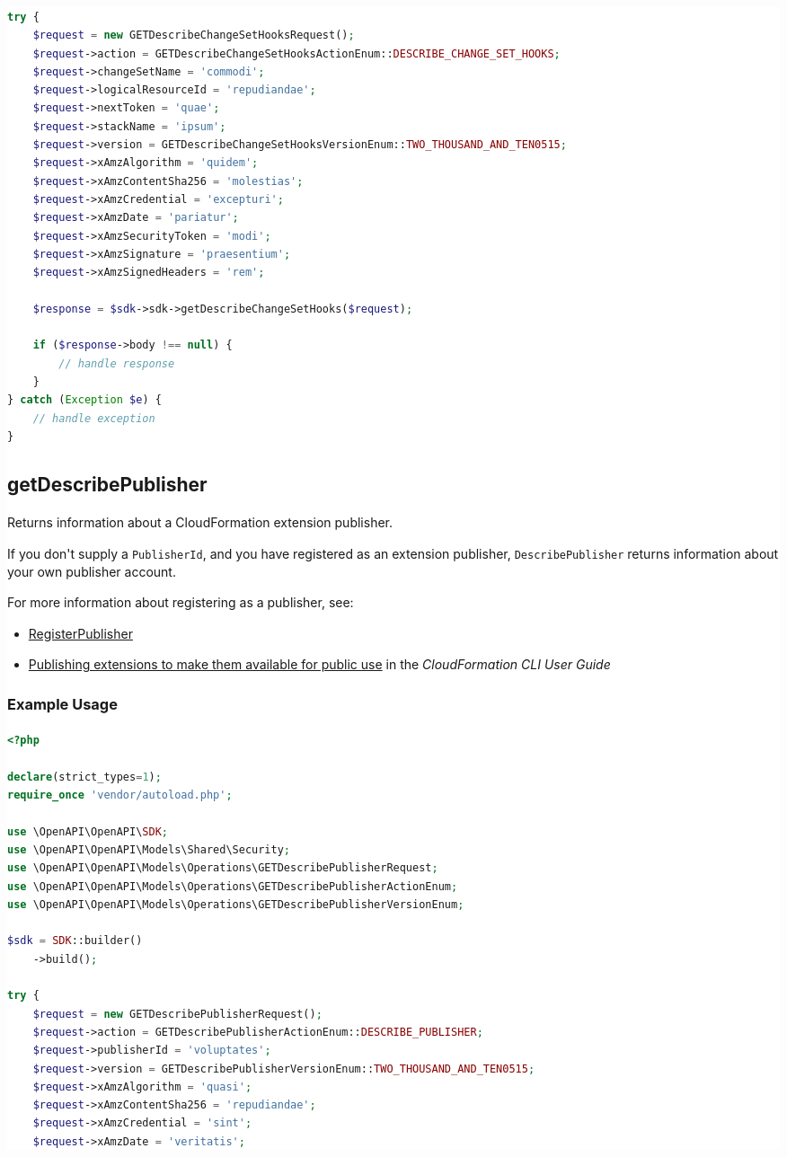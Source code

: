 ```php
try {
    $request = new GETDescribeChangeSetHooksRequest();
    $request->action = GETDescribeChangeSetHooksActionEnum::DESCRIBE_CHANGE_SET_HOOKS;
    $request->changeSetName = 'commodi';
    $request->logicalResourceId = 'repudiandae';
    $request->nextToken = 'quae';
    $request->stackName = 'ipsum';
    $request->version = GETDescribeChangeSetHooksVersionEnum::TWO_THOUSAND_AND_TEN0515;
    $request->xAmzAlgorithm = 'quidem';
    $request->xAmzContentSha256 = 'molestias';
    $request->xAmzCredential = 'excepturi';
    $request->xAmzDate = 'pariatur';
    $request->xAmzSecurityToken = 'modi';
    $request->xAmzSignature = 'praesentium';
    $request->xAmzSignedHeaders = 'rem';

    $response = $sdk->sdk->getDescribeChangeSetHooks($request);

    if ($response->body !== null) {
        // handle response
    }
} catch (Exception $e) {
    // handle exception
}
```

## getDescribePublisher

<p>Returns information about a CloudFormation extension publisher.</p> <p>If you don't supply a <code>PublisherId</code>, and you have registered as an extension publisher, <code>DescribePublisher</code> returns information about your own publisher account.</p> <p>For more information about registering as a publisher, see:</p> <ul> <li> <p> <a href="https://docs.aws.amazon.com/AWSCloudFormation/latest/APIReference/API_RegisterPublisher.html">RegisterPublisher</a> </p> </li> <li> <p> <a href="https://docs.aws.amazon.com/cloudformation-cli/latest/userguide/publish-extension.html">Publishing extensions to make them available for public use</a> in the <i>CloudFormation CLI User Guide</i> </p> </li> </ul>

### Example Usage

```php
<?php

declare(strict_types=1);
require_once 'vendor/autoload.php';

use \OpenAPI\OpenAPI\SDK;
use \OpenAPI\OpenAPI\Models\Shared\Security;
use \OpenAPI\OpenAPI\Models\Operations\GETDescribePublisherRequest;
use \OpenAPI\OpenAPI\Models\Operations\GETDescribePublisherActionEnum;
use \OpenAPI\OpenAPI\Models\Operations\GETDescribePublisherVersionEnum;

$sdk = SDK::builder()
    ->build();

try {
    $request = new GETDescribePublisherRequest();
    $request->action = GETDescribePublisherActionEnum::DESCRIBE_PUBLISHER;
    $request->publisherId = 'voluptates';
    $request->version = GETDescribePublisherVersionEnum::TWO_THOUSAND_AND_TEN0515;
    $request->xAmzAlgorithm = 'quasi';
    $request->xAmzContentSha256 = 'repudiandae';
    $request->xAmzCredential = 'sint';
    $request->xAmzDate = 'veritatis';
```